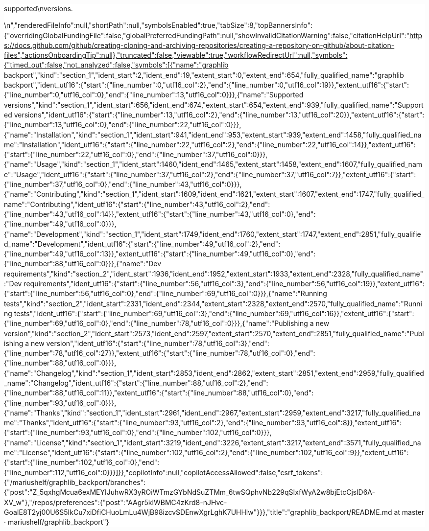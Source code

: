 supported\nversions.</p>\n</article>","renderedFileInfo":null,"shortPath":null,"symbolsEnabled":true,"tabSize":8,"topBannersInfo":{"overridingGlobalFundingFile":false,"globalPreferredFundingPath":null,"showInvalidCitationWarning":false,"citationHelpUrl":"https://docs.github.com/github/creating-cloning-and-archiving-repositories/creating-a-repository-on-github/about-citation-files","actionsOnboardingTip":null},"truncated":false,"viewable":true,"workflowRedirectUrl":null,"symbols":{"timed_out":false,"not_analyzed":false,"symbols":[{"name":"graphlib backport","kind":"section_1","ident_start":2,"ident_end":19,"extent_start":0,"extent_end":654,"fully_qualified_name":"graphlib backport","ident_utf16":{"start":{"line_number":0,"utf16_col":2},"end":{"line_number":0,"utf16_col":19}},"extent_utf16":{"start":{"line_number":0,"utf16_col":0},"end":{"line_number":13,"utf16_col":0}}},{"name":"Supported versions","kind":"section_1","ident_start":656,"ident_end":674,"extent_start":654,"extent_end":939,"fully_qualified_name":"Supported versions","ident_utf16":{"start":{"line_number":13,"utf16_col":2},"end":{"line_number":13,"utf16_col":20}},"extent_utf16":{"start":{"line_number":13,"utf16_col":0},"end":{"line_number":22,"utf16_col":0}}},{"name":"Installation","kind":"section_1","ident_start":941,"ident_end":953,"extent_start":939,"extent_end":1458,"fully_qualified_name":"Installation","ident_utf16":{"start":{"line_number":22,"utf16_col":2},"end":{"line_number":22,"utf16_col":14}},"extent_utf16":{"start":{"line_number":22,"utf16_col":0},"end":{"line_number":37,"utf16_col":0}}},{"name":"Usage","kind":"section_1","ident_start":1460,"ident_end":1465,"extent_start":1458,"extent_end":1607,"fully_qualified_name":"Usage","ident_utf16":{"start":{"line_number":37,"utf16_col":2},"end":{"line_number":37,"utf16_col":7}},"extent_utf16":{"start":{"line_number":37,"utf16_col":0},"end":{"line_number":43,"utf16_col":0}}},{"name":"Contributing","kind":"section_1","ident_start":1609,"ident_end":1621,"extent_start":1607,"extent_end":1747,"fully_qualified_name":"Contributing","ident_utf16":{"start":{"line_number":43,"utf16_col":2},"end":{"line_number":43,"utf16_col":14}},"extent_utf16":{"start":{"line_number":43,"utf16_col":0},"end":{"line_number":49,"utf16_col":0}}},{"name":"Development","kind":"section_1","ident_start":1749,"ident_end":1760,"extent_start":1747,"extent_end":2851,"fully_qualified_name":"Development","ident_utf16":{"start":{"line_number":49,"utf16_col":2},"end":{"line_number":49,"utf16_col":13}},"extent_utf16":{"start":{"line_number":49,"utf16_col":0},"end":{"line_number":88,"utf16_col":0}}},{"name":"Dev requirements","kind":"section_2","ident_start":1936,"ident_end":1952,"extent_start":1933,"extent_end":2328,"fully_qualified_name":"Dev requirements","ident_utf16":{"start":{"line_number":56,"utf16_col":3},"end":{"line_number":56,"utf16_col":19}},"extent_utf16":{"start":{"line_number":56,"utf16_col":0},"end":{"line_number":69,"utf16_col":0}}},{"name":"Running tests","kind":"section_2","ident_start":2331,"ident_end":2344,"extent_start":2328,"extent_end":2570,"fully_qualified_name":"Running tests","ident_utf16":{"start":{"line_number":69,"utf16_col":3},"end":{"line_number":69,"utf16_col":16}},"extent_utf16":{"start":{"line_number":69,"utf16_col":0},"end":{"line_number":78,"utf16_col":0}}},{"name":"Publishing a new version","kind":"section_2","ident_start":2573,"ident_end":2597,"extent_start":2570,"extent_end":2851,"fully_qualified_name":"Publishing a new version","ident_utf16":{"start":{"line_number":78,"utf16_col":3},"end":{"line_number":78,"utf16_col":27}},"extent_utf16":{"start":{"line_number":78,"utf16_col":0},"end":{"line_number":88,"utf16_col":0}}},{"name":"Changelog","kind":"section_1","ident_start":2853,"ident_end":2862,"extent_start":2851,"extent_end":2959,"fully_qualified_name":"Changelog","ident_utf16":{"start":{"line_number":88,"utf16_col":2},"end":{"line_number":88,"utf16_col":11}},"extent_utf16":{"start":{"line_number":88,"utf16_col":0},"end":{"line_number":93,"utf16_col":0}}},{"name":"Thanks","kind":"section_1","ident_start":2961,"ident_end":2967,"extent_start":2959,"extent_end":3217,"fully_qualified_name":"Thanks","ident_utf16":{"start":{"line_number":93,"utf16_col":2},"end":{"line_number":93,"utf16_col":8}},"extent_utf16":{"start":{"line_number":93,"utf16_col":0},"end":{"line_number":102,"utf16_col":0}}},{"name":"License","kind":"section_1","ident_start":3219,"ident_end":3226,"extent_start":3217,"extent_end":3571,"fully_qualified_name":"License","ident_utf16":{"start":{"line_number":102,"utf16_col":2},"end":{"line_number":102,"utf16_col":9}},"extent_utf16":{"start":{"line_number":102,"utf16_col":0},"end":{"line_number":112,"utf16_col":0}}}]}},"copilotInfo":null,"copilotAccessAllowed":false,"csrf_tokens":{"/mariushelf/graphlib_backport/branches":{"post":"Z_5qxhgMcua6exMEYIJuhwRX3yROiWTmzGYbNdSuZTMm_6twSQphvNb229qSIxfWyA2w8bjEtcCjslD6A-XV_w"},"/repos/preferences":{"post":"AAgr5klWBMC4zKrd8-nJHvc-GoaIE8T2yj00U6S5IkCu7xiDfiCHuoLmLu4WjB98izcvSDEnwXgrLghK7UHHlw"}}},"title":"graphlib_backport/README.md at master · mariushelf/graphlib_backport"}